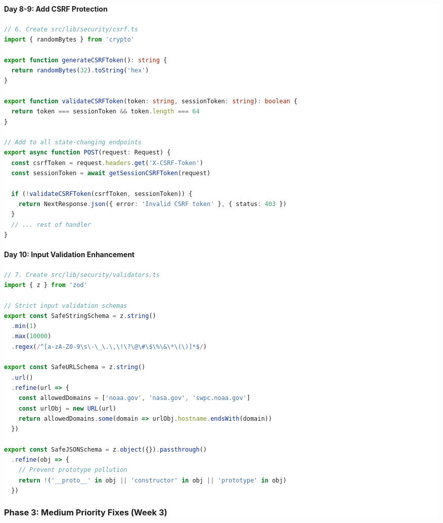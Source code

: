 #### Day 8-9: Add CSRF Protection
```typescript
// 6. Create src/lib/security/csrf.ts
import { randomBytes } from 'crypto'

export function generateCSRFToken(): string {
  return randomBytes(32).toString('hex')
}

export function validateCSRFToken(token: string, sessionToken: string): boolean {
  return token === sessionToken && token.length === 64
}

// Add to all state-changing endpoints
export async function POST(request: Request) {
  const csrfToken = request.headers.get('X-CSRF-Token')
  const sessionToken = await getSessionCSRFToken(request)
  
  if (!validateCSRFToken(csrfToken, sessionToken)) {
    return NextResponse.json({ error: 'Invalid CSRF token' }, { status: 403 })
  }
  // ... rest of handler
}
```

#### Day 10: Input Validation Enhancement
```typescript
// 7. Create src/lib/security/validators.ts
import { z } from 'zod'

// Strict input validation schemas
export const SafeStringSchema = z.string()
  .min(1)
  .max(10000)
  .regex(/^[a-zA-Z0-9\s\-\_\.\,\!\?\@\#\$\%\&\*\(\)]*$/)

export const SafeURLSchema = z.string()
  .url()
  .refine(url => {
    const allowedDomains = ['noaa.gov', 'nasa.gov', 'swpc.noaa.gov']
    const urlObj = new URL(url)
    return allowedDomains.some(domain => urlObj.hostname.endsWith(domain))
  })

export const SafeJSONSchema = z.object({}).passthrough()
  .refine(obj => {
    // Prevent prototype pollution
    return !('__proto__' in obj || 'constructor' in obj || 'prototype' in obj)
  })
```

### Phase 3: Medium Priority Fixes (Week 3)
